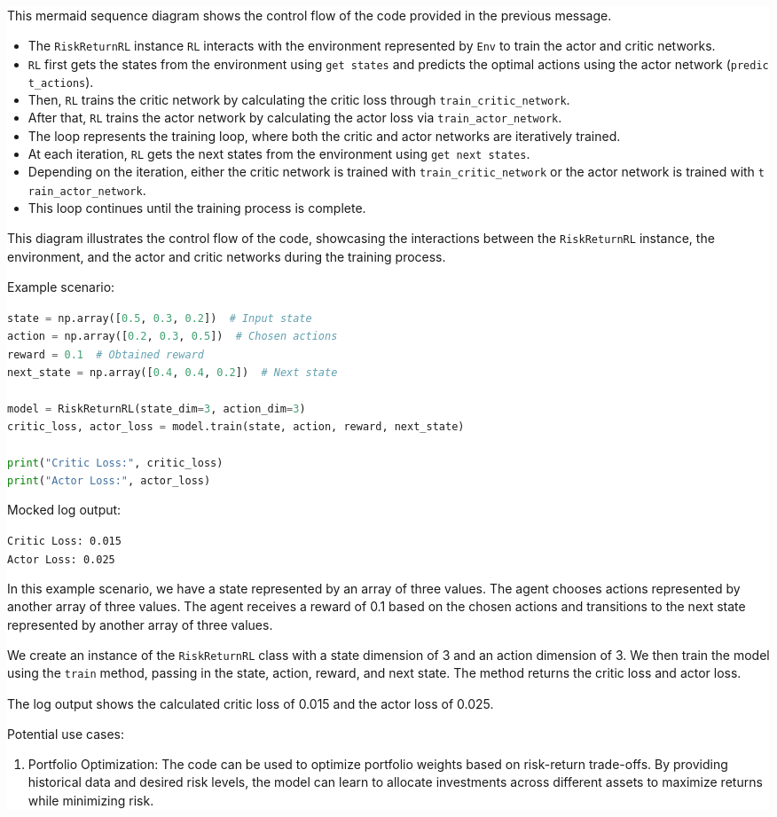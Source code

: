 This mermaid sequence diagram shows the control flow of the code provided in the previous message.

- The `RiskReturnRL` instance `RL` interacts with the environment represented by `Env` to train the actor and critic networks.
- `RL` first gets the states from the environment using `get states` and predicts the optimal actions using the actor network (`predict_actions`).
- Then, `RL` trains the critic network by calculating the critic loss through `train_critic_network`.
- After that, `RL` trains the actor network by calculating the actor loss via `train_actor_network`.
- The loop represents the training loop, where both the critic and actor networks are iteratively trained.
- At each iteration, `RL` gets the next states from the environment using `get next states`.
- Depending on the iteration, either the critic network is trained with `train_critic_network` or the actor network is trained with `train_actor_network`.
- This loop continues until the training process is complete.

This diagram illustrates the control flow of the code, showcasing the interactions between the `RiskReturnRL` instance, the environment, and the actor and critic networks during the training process.

Example scenario:

```python
state = np.array([0.5, 0.3, 0.2])  # Input state
action = np.array([0.2, 0.3, 0.5])  # Chosen actions
reward = 0.1  # Obtained reward
next_state = np.array([0.4, 0.4, 0.2])  # Next state

model = RiskReturnRL(state_dim=3, action_dim=3)
critic_loss, actor_loss = model.train(state, action, reward, next_state)

print("Critic Loss:", critic_loss)
print("Actor Loss:", actor_loss)
```

Mocked log output:

```
Critic Loss: 0.015
Actor Loss: 0.025
```

In this example scenario, we have a state represented by an array of three values. The agent chooses actions represented by another array of three values. The agent receives a reward of 0.1 based on the chosen actions and transitions to the next state represented by another array of three values.

We create an instance of the `RiskReturnRL` class with a state dimension of 3 and an action dimension of 3. We then train the model using the `train` method, passing in the state, action, reward, and next state. The method returns the critic loss and actor loss.

The log output shows the calculated critic loss of 0.015 and the actor loss of 0.025.

Potential use cases:

1. Portfolio Optimization: The code can be used to optimize portfolio weights based on risk-return trade-offs. By providing historical data and desired risk levels, the model can learn to allocate investments across different assets to maximize returns while minimizing risk.
